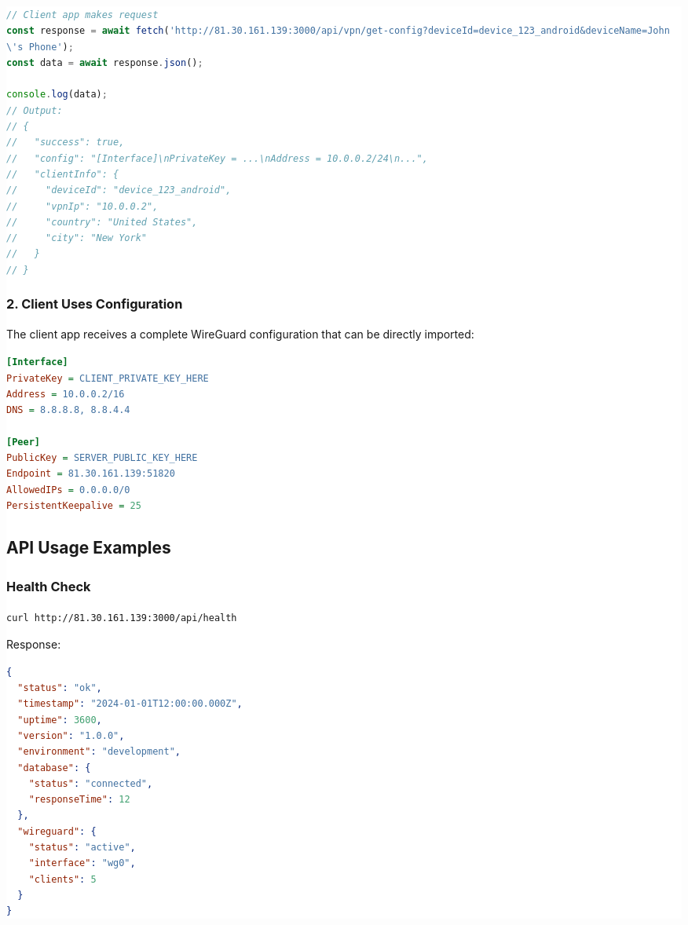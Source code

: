 ```javascript
// Client app makes request
const response = await fetch('http://81.30.161.139:3000/api/vpn/get-config?deviceId=device_123_android&deviceName=John\'s Phone');
const data = await response.json();

console.log(data);
// Output:
// {
//   "success": true,
//   "config": "[Interface]\nPrivateKey = ...\nAddress = 10.0.0.2/24\n...",
//   "clientInfo": {
//     "deviceId": "device_123_android",
//     "vpnIp": "10.0.0.2",
//     "country": "United States",
//     "city": "New York"
//   }
// }
```

### 2. Client Uses Configuration

The client app receives a complete WireGuard configuration that can be directly imported:

```ini
[Interface]
PrivateKey = CLIENT_PRIVATE_KEY_HERE
Address = 10.0.0.2/16
DNS = 8.8.8.8, 8.8.4.4

[Peer]
PublicKey = SERVER_PUBLIC_KEY_HERE
Endpoint = 81.30.161.139:51820
AllowedIPs = 0.0.0.0/0
PersistentKeepalive = 25
```

## API Usage Examples

### Health Check

```bash
curl http://81.30.161.139:3000/api/health
```

Response:
```json
{
  "status": "ok",
  "timestamp": "2024-01-01T12:00:00.000Z",
  "uptime": 3600,
  "version": "1.0.0",
  "environment": "development",
  "database": {
    "status": "connected",
    "responseTime": 12
  },
  "wireguard": {
    "status": "active",
    "interface": "wg0",
    "clients": 5
  }
}
```
